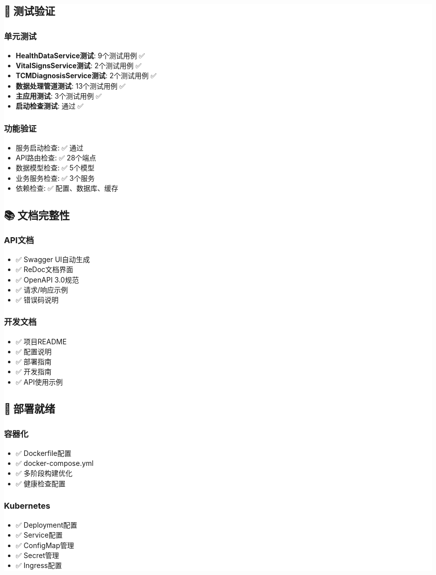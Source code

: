 ## 🧪 测试验证

### 单元测试
- **HealthDataService测试**: 9个测试用例 ✅
- **VitalSignsService测试**: 2个测试用例 ✅
- **TCMDiagnosisService测试**: 2个测试用例 ✅
- **数据处理管道测试**: 13个测试用例 ✅
- **主应用测试**: 3个测试用例 ✅
- **启动检查测试**: 通过 ✅

### 功能验证
- 服务启动检查: ✅ 通过
- API路由检查: ✅ 28个端点
- 数据模型检查: ✅ 5个模型
- 业务服务检查: ✅ 3个服务
- 依赖检查: ✅ 配置、数据库、缓存

## 📚 文档完整性

### API文档
- ✅ Swagger UI自动生成
- ✅ ReDoc文档界面
- ✅ OpenAPI 3.0规范
- ✅ 请求/响应示例
- ✅ 错误码说明

### 开发文档
- ✅ 项目README
- ✅ 配置说明
- ✅ 部署指南
- ✅ 开发指南
- ✅ API使用示例

## 🚀 部署就绪

### 容器化
- ✅ Dockerfile配置
- ✅ docker-compose.yml
- ✅ 多阶段构建优化
- ✅ 健康检查配置

### Kubernetes
- ✅ Deployment配置
- ✅ Service配置
- ✅ ConfigMap管理
- ✅ Secret管理
- ✅ Ingress配置
